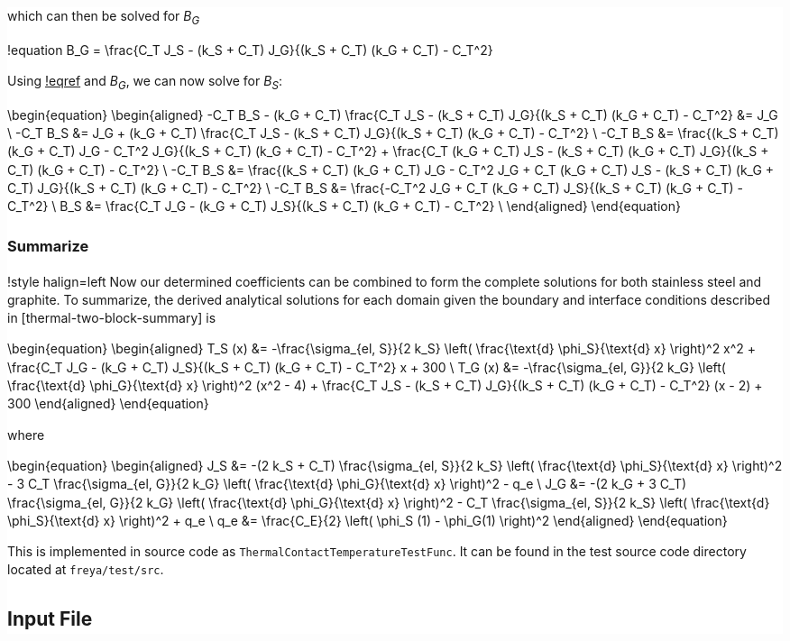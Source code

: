 which can then be solved for $B_G$

!equation
B_G = \frac{C_T J_S - (k_S + C_T) J_G}{(k_S + C_T) (k_G + C_T) - C_T^2}

Using [!eqref](condition-two) and $B_G$, we can now solve for $B_S$:

\begin{equation}
\begin{aligned}
-C_T B_S - (k_G + C_T) \frac{C_T J_S - (k_S + C_T) J_G}{(k_S + C_T) (k_G + C_T) - C_T^2} &= J_G \\
-C_T B_S  &= J_G + (k_G + C_T) \frac{C_T J_S - (k_S + C_T) J_G}{(k_S + C_T) (k_G + C_T) - C_T^2} \\
-C_T B_S  &= \frac{(k_S + C_T) (k_G + C_T) J_G - C_T^2 J_G}{(k_S + C_T) (k_G + C_T) - C_T^2} + \frac{C_T (k_G + C_T) J_S - (k_S + C_T) (k_G + C_T) J_G}{(k_S + C_T) (k_G + C_T) - C_T^2} \\
-C_T B_S  &= \frac{(k_S + C_T) (k_G + C_T) J_G - C_T^2 J_G + C_T (k_G + C_T) J_S - (k_S + C_T) (k_G + C_T) J_G}{(k_S + C_T) (k_G + C_T) - C_T^2} \\
-C_T B_S  &= \frac{-C_T^2 J_G + C_T (k_G + C_T) J_S}{(k_S + C_T) (k_G + C_T) - C_T^2} \\
B_S  &= \frac{C_T J_G - (k_G + C_T) J_S}{(k_S + C_T) (k_G + C_T) - C_T^2} \\
\end{aligned}
\end{equation}

### Summarize

!style halign=left
Now our determined coefficients can be combined to form the complete solutions
for both stainless steel and graphite. To summarize, the derived analytical
solutions for each domain given the boundary and interface conditions described
in [thermal-two-block-summary] is

\begin{equation}
\begin{aligned}
T_S (x) &= -\frac{\sigma_{el, S}}{2 k_S} \left( \frac{\text{d} \phi_S}{\text{d} x} \right)^2 x^2 + \frac{C_T J_G - (k_G + C_T) J_S}{(k_S + C_T) (k_G + C_T) - C_T^2} x + 300 \\
T_G (x) &= -\frac{\sigma_{el, G}}{2 k_G} \left( \frac{\text{d} \phi_G}{\text{d} x} \right)^2 (x^2 - 4) + \frac{C_T J_S - (k_S + C_T) J_G}{(k_S + C_T) (k_G + C_T) - C_T^2} (x - 2) + 300
\end{aligned}
\end{equation}

where

\begin{equation}
\begin{aligned}
J_S &= -(2 k_S + C_T) \frac{\sigma_{el, S}}{2 k_S} \left( \frac{\text{d} \phi_S}{\text{d} x} \right)^2 - 3 C_T \frac{\sigma_{el, G}}{2 k_G} \left( \frac{\text{d} \phi_G}{\text{d} x} \right)^2 - q_e \\
J_G &= -(2 k_G  + 3 C_T) \frac{\sigma_{el, G}}{2 k_G} \left( \frac{\text{d} \phi_G}{\text{d} x} \right)^2 - C_T \frac{\sigma_{el, S}}{2 k_S} \left( \frac{\text{d} \phi_S}{\text{d} x} \right)^2 + q_e \\
q_e &= \frac{C_E}{2} \left( \phi_S (1) - \phi_G(1) \right)^2
\end{aligned}
\end{equation}

This is implemented in source code as `ThermalContactTemperatureTestFunc`. It
can be found in the test source code directory located at `freya/test/src`.

## Input File
